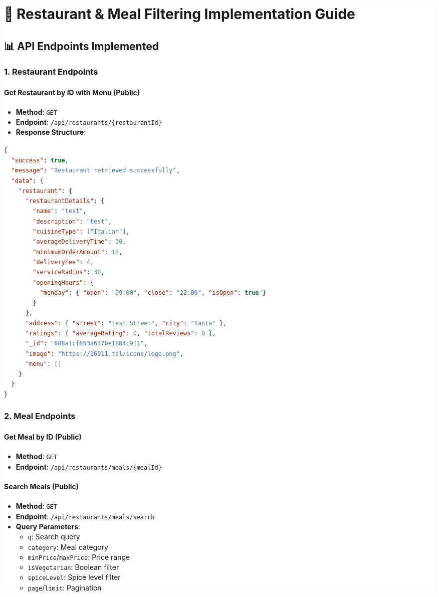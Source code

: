 # 🚀 Restaurant & Meal Filtering Implementation Guide

## 📊 **API Endpoints Implemented**

### **1. Restaurant Endpoints**

#### **Get Restaurant by ID with Menu (Public)**
- **Method**: `GET`
- **Endpoint**: `/api/restaurants/{restaurantId}`
- **Response Structure**:
```json
{
  "success": true,
  "message": "Restaurant retrieved successfully",
  "data": {
    "restaurant": {
      "restaurantDetails": {
        "name": "test",
        "description": "test",
        "cuisineType": ["Italian"],
        "averageDeliveryTime": 30,
        "minimumOrderAmount": 15,
        "deliveryFee": 4,
        "serviceRadius": 30,
        "openingHours": {
          "monday": { "open": "09:00", "close": "22:00", "isOpen": true }
        }
      },
      "address": { "street": "test Street", "city": "Tanta" },
      "ratings": { "averageRating": 0, "totalReviews": 0 },
      "_id": "688a1cf853a637be1884c911",
      "image": "https://16011.tel/icons/logo.png",
      "menu": []
    }
  }
}
```

### **2. Meal Endpoints**

#### **Get Meal by ID (Public)**
- **Method**: `GET`
- **Endpoint**: `/api/restaurants/meals/{mealId}`

#### **Search Meals (Public)**
- **Method**: `GET`
- **Endpoint**: `/api/restaurants/meals/search`
- **Query Parameters**:
  - `q`: Search query
  - `category`: Meal category
  - `minPrice`/`maxPrice`: Price range
  - `isVegetarian`: Boolean filter
  - `spiceLevel`: Spice level filter
  - `page`/`limit`: Pagination
